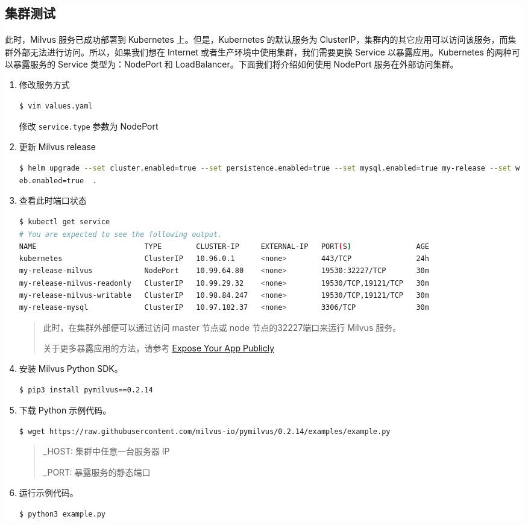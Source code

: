 ## 集群测试

此时，Milvus 服务已成功部署到 Kubernetes 上。但是，Kubernetes 的默认服务为 ClusterIP，集群内的其它应用可以访问该服务，而集群外部无法进行访问。所以，如果我们想在 Internet 或者生产环境中使用集群，我们需要更换 Service 以暴露应用。Kubernetes 的两种可以暴露服务的 Service 类型为：NodePort 和 LoadBalancer。下面我们将介绍如何使用 NodePort 服务在外部访问集群。                         

1. 修改服务方式

   ```bash
   $ vim values.yaml
   ```

   修改 `service.type` 参数为 NodePort

2. 更新 Milvus release

   ```bash
   $ helm upgrade --set cluster.enabled=true --set persistence.enabled=true --set mysql.enabled=true my-release --set web.enabled=true  .
   ```

3. 查看此时端口状态

   ```bash
   $ kubectl get service
   # You are expected to see the following output.
   NAME                         TYPE        CLUSTER-IP     EXTERNAL-IP   PORT(S)               AGE
   kubernetes                   ClusterIP   10.96.0.1      <none>        443/TCP               24h
   my-release-milvus            NodePort    10.99.64.80    <none>        19530:32227/TCP       30m
   my-release-milvus-readonly   ClusterIP   10.99.29.32    <none>        19530/TCP,19121/TCP   30m
   my-release-milvus-writable   ClusterIP   10.98.84.247   <none>        19530/TCP,19121/TCP   30m
   my-release-mysql             ClusterIP   10.97.182.37   <none>        3306/TCP              30m
   ```

   > 此时，在集群外部便可以通过访问 master 节点或 node 节点的32227端口来运行 Milvus 服务。
   >
   > 关于更多暴露应用的方法，请参考 [Expose Your App Publicly](https://kubernetes.io/docs/tutorials/kubernetes-basics/expose/)
   
4. 安装 Milvus Python SDK。

   ```bash
   $ pip3 install pymilvus==0.2.14
   ```

5. 下载 Python 示例代码。

   ```bash
   $ wget https://raw.githubusercontent.com/milvus-io/pymilvus/0.2.14/examples/example.py
   ```

   > _HOST: 集群中任意一台服务器 IP
   >
   > _PORT: 暴露服务的静态端口

6. 运行示例代码。

   ```bash
   $ python3 example.py
   ```
